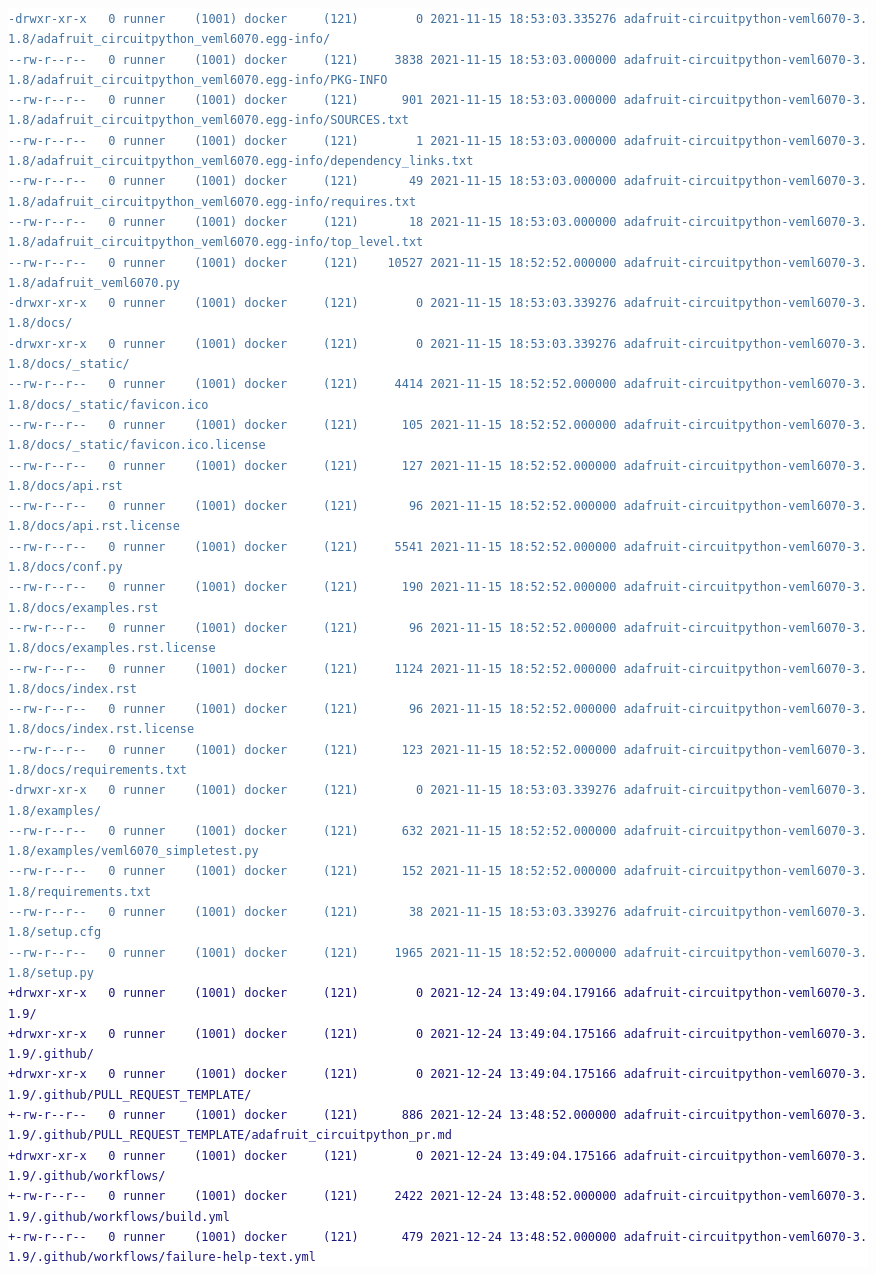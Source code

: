 ```diff
-drwxr-xr-x   0 runner    (1001) docker     (121)        0 2021-11-15 18:53:03.335276 adafruit-circuitpython-veml6070-3.1.8/adafruit_circuitpython_veml6070.egg-info/
--rw-r--r--   0 runner    (1001) docker     (121)     3838 2021-11-15 18:53:03.000000 adafruit-circuitpython-veml6070-3.1.8/adafruit_circuitpython_veml6070.egg-info/PKG-INFO
--rw-r--r--   0 runner    (1001) docker     (121)      901 2021-11-15 18:53:03.000000 adafruit-circuitpython-veml6070-3.1.8/adafruit_circuitpython_veml6070.egg-info/SOURCES.txt
--rw-r--r--   0 runner    (1001) docker     (121)        1 2021-11-15 18:53:03.000000 adafruit-circuitpython-veml6070-3.1.8/adafruit_circuitpython_veml6070.egg-info/dependency_links.txt
--rw-r--r--   0 runner    (1001) docker     (121)       49 2021-11-15 18:53:03.000000 adafruit-circuitpython-veml6070-3.1.8/adafruit_circuitpython_veml6070.egg-info/requires.txt
--rw-r--r--   0 runner    (1001) docker     (121)       18 2021-11-15 18:53:03.000000 adafruit-circuitpython-veml6070-3.1.8/adafruit_circuitpython_veml6070.egg-info/top_level.txt
--rw-r--r--   0 runner    (1001) docker     (121)    10527 2021-11-15 18:52:52.000000 adafruit-circuitpython-veml6070-3.1.8/adafruit_veml6070.py
-drwxr-xr-x   0 runner    (1001) docker     (121)        0 2021-11-15 18:53:03.339276 adafruit-circuitpython-veml6070-3.1.8/docs/
-drwxr-xr-x   0 runner    (1001) docker     (121)        0 2021-11-15 18:53:03.339276 adafruit-circuitpython-veml6070-3.1.8/docs/_static/
--rw-r--r--   0 runner    (1001) docker     (121)     4414 2021-11-15 18:52:52.000000 adafruit-circuitpython-veml6070-3.1.8/docs/_static/favicon.ico
--rw-r--r--   0 runner    (1001) docker     (121)      105 2021-11-15 18:52:52.000000 adafruit-circuitpython-veml6070-3.1.8/docs/_static/favicon.ico.license
--rw-r--r--   0 runner    (1001) docker     (121)      127 2021-11-15 18:52:52.000000 adafruit-circuitpython-veml6070-3.1.8/docs/api.rst
--rw-r--r--   0 runner    (1001) docker     (121)       96 2021-11-15 18:52:52.000000 adafruit-circuitpython-veml6070-3.1.8/docs/api.rst.license
--rw-r--r--   0 runner    (1001) docker     (121)     5541 2021-11-15 18:52:52.000000 adafruit-circuitpython-veml6070-3.1.8/docs/conf.py
--rw-r--r--   0 runner    (1001) docker     (121)      190 2021-11-15 18:52:52.000000 adafruit-circuitpython-veml6070-3.1.8/docs/examples.rst
--rw-r--r--   0 runner    (1001) docker     (121)       96 2021-11-15 18:52:52.000000 adafruit-circuitpython-veml6070-3.1.8/docs/examples.rst.license
--rw-r--r--   0 runner    (1001) docker     (121)     1124 2021-11-15 18:52:52.000000 adafruit-circuitpython-veml6070-3.1.8/docs/index.rst
--rw-r--r--   0 runner    (1001) docker     (121)       96 2021-11-15 18:52:52.000000 adafruit-circuitpython-veml6070-3.1.8/docs/index.rst.license
--rw-r--r--   0 runner    (1001) docker     (121)      123 2021-11-15 18:52:52.000000 adafruit-circuitpython-veml6070-3.1.8/docs/requirements.txt
-drwxr-xr-x   0 runner    (1001) docker     (121)        0 2021-11-15 18:53:03.339276 adafruit-circuitpython-veml6070-3.1.8/examples/
--rw-r--r--   0 runner    (1001) docker     (121)      632 2021-11-15 18:52:52.000000 adafruit-circuitpython-veml6070-3.1.8/examples/veml6070_simpletest.py
--rw-r--r--   0 runner    (1001) docker     (121)      152 2021-11-15 18:52:52.000000 adafruit-circuitpython-veml6070-3.1.8/requirements.txt
--rw-r--r--   0 runner    (1001) docker     (121)       38 2021-11-15 18:53:03.339276 adafruit-circuitpython-veml6070-3.1.8/setup.cfg
--rw-r--r--   0 runner    (1001) docker     (121)     1965 2021-11-15 18:52:52.000000 adafruit-circuitpython-veml6070-3.1.8/setup.py
+drwxr-xr-x   0 runner    (1001) docker     (121)        0 2021-12-24 13:49:04.179166 adafruit-circuitpython-veml6070-3.1.9/
+drwxr-xr-x   0 runner    (1001) docker     (121)        0 2021-12-24 13:49:04.175166 adafruit-circuitpython-veml6070-3.1.9/.github/
+drwxr-xr-x   0 runner    (1001) docker     (121)        0 2021-12-24 13:49:04.175166 adafruit-circuitpython-veml6070-3.1.9/.github/PULL_REQUEST_TEMPLATE/
+-rw-r--r--   0 runner    (1001) docker     (121)      886 2021-12-24 13:48:52.000000 adafruit-circuitpython-veml6070-3.1.9/.github/PULL_REQUEST_TEMPLATE/adafruit_circuitpython_pr.md
+drwxr-xr-x   0 runner    (1001) docker     (121)        0 2021-12-24 13:49:04.175166 adafruit-circuitpython-veml6070-3.1.9/.github/workflows/
+-rw-r--r--   0 runner    (1001) docker     (121)     2422 2021-12-24 13:48:52.000000 adafruit-circuitpython-veml6070-3.1.9/.github/workflows/build.yml
+-rw-r--r--   0 runner    (1001) docker     (121)      479 2021-12-24 13:48:52.000000 adafruit-circuitpython-veml6070-3.1.9/.github/workflows/failure-help-text.yml
```